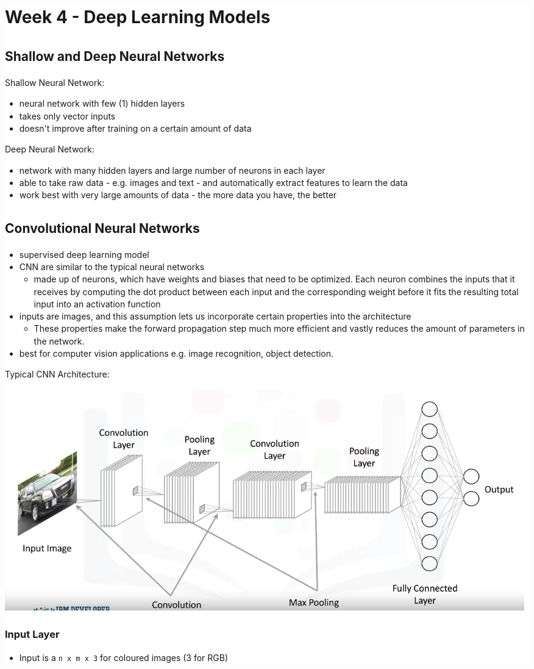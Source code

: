 # Week 4 - Deep Learning Models

## Shallow and Deep Neural Networks

Shallow Neural Network:
- neural network with few (1) hidden layers
- takes only vector inputs
- doesn't improve after training on a certain amount of data

Deep Neural Network:
- network with many hidden layers and large number of neurons in each layer
- able to take raw data - e.g. images and text - and automatically extract features to learn the data
- work best with very large amounts of data - the more data you have, the better

## Convolutional Neural Networks
- supervised deep learning model
- CNN are similar to the typical neural networks
    - made up of neurons, which have weights and biases that need to be optimized. Each neuron combines the inputs that it receives by computing the dot product between each input and the corresponding weight before it fits the resulting total input into an activation function
- inputs are images, and this assumption lets us incorporate certain properties into the architecture
    - These properties make the forward propagation step much more efficient and vastly reduces the amount of parameters in the network.
- best for computer vision applications e.g. image recognition, object detection.

Typical CNN Architecture: 

![CNN](./imgs/cnn_architecture.png)

### Input Layer
- Input is a `n x m x 3` for coloured images (3 for RGB)
